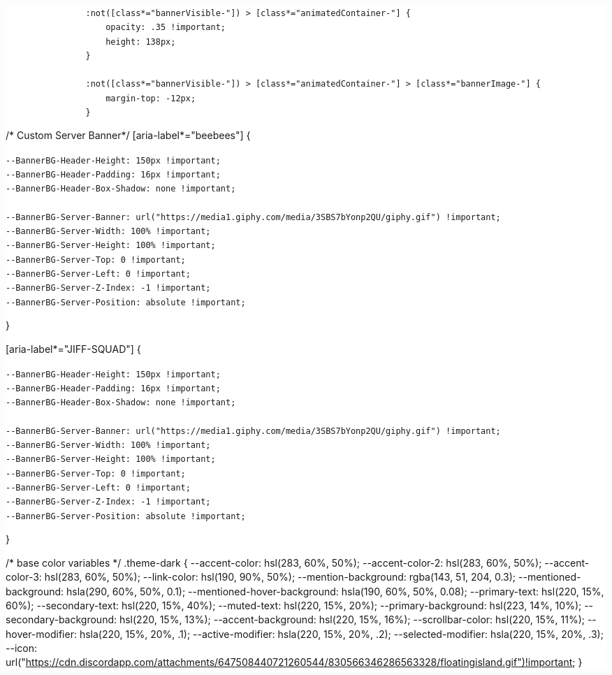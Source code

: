 					:not([class*="bannerVisible-"]) > [class*="animatedContainer-"] {
						opacity: .35 !important;
						height: 138px;
					}
					
					:not([class*="bannerVisible-"]) > [class*="animatedContainer-"] > [class*="bannerImage-"] {
						margin-top: -12px;
					}


/* Custom Server Banner*/
[aria-label*="beebees"] {

	--BannerBG-Header-Height: 150px !important;
	--BannerBG-Header-Padding: 16px !important;
	--BannerBG-Header-Box-Shadow: none !important;

	--BannerBG-Server-Banner: url("https://media1.giphy.com/media/3SBS7bYonp2QU/giphy.gif") !important;
	--BannerBG-Server-Width: 100% !important;
	--BannerBG-Server-Height: 100% !important;
	--BannerBG-Server-Top: 0 !important;
	--BannerBG-Server-Left: 0 !important;
	--BannerBG-Server-Z-Index: -1 !important;
	--BannerBG-Server-Position: absolute !important;

}

[aria-label*="JIFF-SQUAD"] {

	--BannerBG-Header-Height: 150px !important;
	--BannerBG-Header-Padding: 16px !important;
	--BannerBG-Header-Box-Shadow: none !important;

	--BannerBG-Server-Banner: url("https://media1.giphy.com/media/3SBS7bYonp2QU/giphy.gif") !important;
	--BannerBG-Server-Width: 100% !important;
	--BannerBG-Server-Height: 100% !important;
	--BannerBG-Server-Top: 0 !important;
	--BannerBG-Server-Left: 0 !important;
	--BannerBG-Server-Z-Index: -1 !important;
	--BannerBG-Server-Position: absolute !important;

}



/* base color variables */
.theme-dark {
    --accent-color: hsl(283, 60%, 50%);
    --accent-color-2: hsl(283, 60%, 50%);
    --accent-color-3: hsl(283, 60%, 50%);
    --link-color: hsl(190, 90%, 50%);
    --mention-background: rgba(143, 51, 204, 0.3);
    --mentioned-background: hsla(290, 60%, 50%, 0.1);
    --mentioned-hover-background: hsla(190, 60%, 50%, 0.08);
    --primary-text: hsl(220, 15%, 60%);
    --secondary-text: hsl(220, 15%, 40%);
    --muted-text: hsl(220, 15%, 20%);
    --primary-background: hsl(223, 14%, 10%);
    --secondary-background: hsl(220, 15%, 13%);
    --accent-background: hsl(220, 15%, 16%);
    --scrollbar-color: hsl(220, 15%, 11%);
    --hover-modifier: hsla(220, 15%, 20%, .1);
    --active-modifier: hsla(220, 15%, 20%, .2);
    --selected-modifier: hsla(220, 15%, 20%, .3);
	--icon: url("https://cdn.discordapp.com/attachments/647508440721260544/830566346286563328/floatingisland.gif")!important;
}
